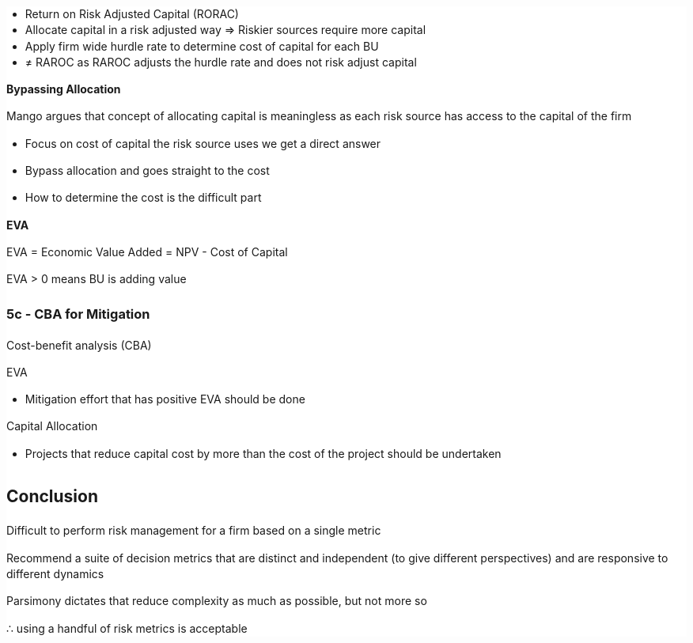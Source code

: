 * Return on Risk Adjusted Capital (RORAC)
* Allocate capital in a risk adjusted way $\Rightarrow$ Riskier sources require more capital
* Apply firm wide hurdle rate to determine cost of capital for each BU
* $\neq$ RAROC as RAROC adjusts the hurdle rate and does not risk adjust capital

**Bypassing Allocation**

Mango argues that concept of allocating capital is meaningless as each risk source has access to the capital of the firm

* Focus on cost of capital the risk source uses we get a direct answer

* Bypass allocation and goes straight to the cost

* How to determine the cost is the difficult part

**EVA**

EVA = Economic Value Added = NPV - Cost of Capital

EVA > 0 means BU is adding value

### 5c - CBA for Mitigation

Cost-benefit analysis (CBA)

EVA

* Mitigation effort that has positive EVA should be done

Capital Allocation

* Projects that reduce capital cost by more than the cost of the project should be undertaken

## Conclusion

Difficult to perform risk management for a firm based on a single metric

Recommend a suite of decision metrics that are distinct and independent (to give different perspectives) and are responsive to different dynamics

Parsimony dictates that reduce complexity as much as possible, but not more so

$\therefore$ using a handful of risk metrics is acceptable
